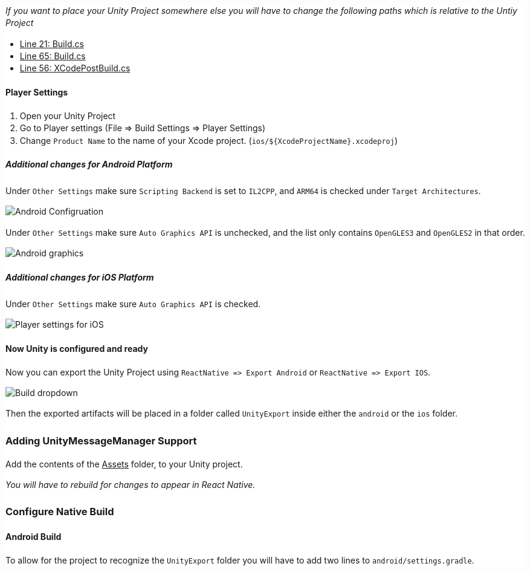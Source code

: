 *If you want to place your Unity Project somewhere else you will have to change the following paths which is relative to
the Untiy Project*

* [Line 21: Build.cs](template/Build.cs#L21)
* [Line 65: Build.cs](template/Build.cs#L65)
* [Line 56: XCodePostBuild.cs](template/XCodePostBuild.cs#L56)

#### Player Settings

1. Open your Unity Project
2. Go to Player settings (File => Build Settings => Player Settings)
3. Change `Product Name` to the name of your Xcode project. (`ios/${XcodeProjectName}.xcodeproj`)

##### Additional changes for Android Platform

Under `Other Settings` make sure `Scripting Backend` is set to `IL2CPP`, and `ARM64` is checked under `Target Architectures`.

![Android Configruation](docs/android-player-settings.png) 

Under `Other Settings` make sure `Auto Graphics API` is unchecked, and the list only contains `OpenGLES3` and `OpenGLES2` in that order.

![Android graphics](docs/android-graphics.png) 
 

##### Additional changes for iOS Platform

Under `Other Settings` make sure `Auto Graphics API` is checked.

![Player settings for iOS](docs/ios-player-settings.png)

#### Now Unity is configured and ready

Now you can export the Unity Project using `ReactNative => Export Android` or `ReactNative => Export IOS`.

![Build dropdown](docs/unity-build.png)

Then the exported artifacts will be placed in a folder called `UnityExport` inside either the `android` or the `ios` folder.

### Adding UnityMessageManager Support

Add the contents of the [Assets](template/Assets) folder, to your Unity project.

*You will have to rebuild for changes to appear in React Native.* 

### Configure Native Build

#### Android Build

To allow for the project to recognize the `UnityExport` folder you will have to add two lines to `android/settings.gradle`.
